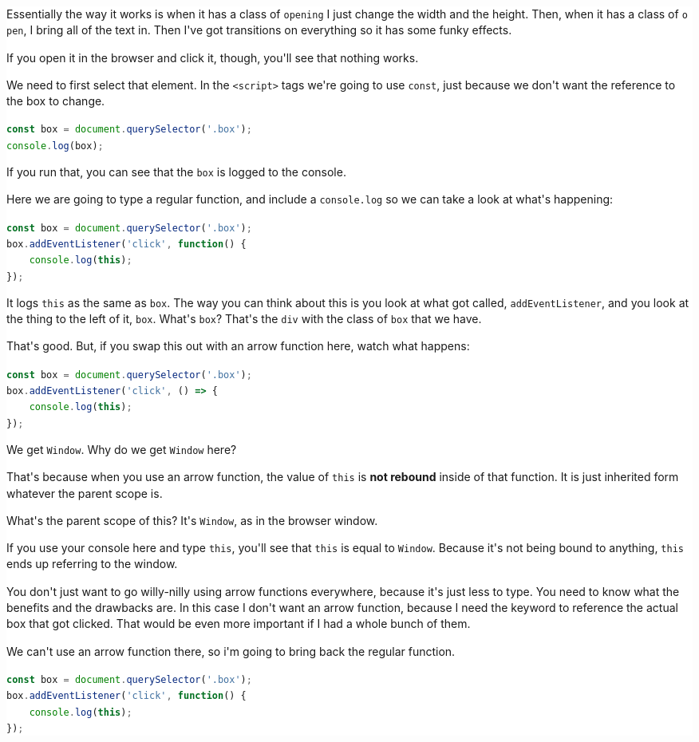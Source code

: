 Essentially the way it works is when it has a class of `opening` I just change the width and the height. Then, when it has a class of `open`, I bring all of the text in. Then I've got transitions on everything so it has some funky effects.
 
If you open it in the browser and click it, though, you'll see that nothing works.

We need to first select that element. In the `<script>` tags we're going to use `const`, just because we don't want the reference to the box to change.

```js
const box = document.querySelector('.box');
console.log(box);
```

If you run that, you can see that the `box` is logged to the console.

Here we are going to type a regular function, and include a `console.log` so we can take a look at what's happening:

```js
const box = document.querySelector('.box');
box.addEventListener('click', function() {
    console.log(this);    
});
```

It logs `this` as the same as `box`. The way you can think about this is you look at what got called, `addEventListener`, and you look at the thing to the left of it, `box`. What's `box`? That's the `div` with the class of `box` that we have. 

That's good. But, if you swap this out with an arrow function here, watch what happens:
 
```js
const box = document.querySelector('.box');
box.addEventListener('click', () => {
    console.log(this);    
});
```

We get `Window`. Why do we get `Window` here?

That's because when you use an arrow function, the value of `this` is **not rebound** inside of that function. It is just inherited form whatever the parent scope is. 

What's the parent scope of this? It's `Window`, as in the browser window. 

If you use your console here and type `this`, you'll see that `this` is equal to `Window`. Because it's not being bound to anything, `this` ends up referring to the window.

You don't just want to go willy-nilly using arrow functions everywhere, because it's just less to type. You need to know what the benefits and the drawbacks are. In this case I don't want an arrow function, because I need the keyword to reference the actual box that got clicked. That would be even more important if I had a whole bunch of them.

We can't use an arrow function there, so i'm going to bring back the regular function.

```js
const box = document.querySelector('.box');
box.addEventListener('click', function() {
    console.log(this);    
});
```
 